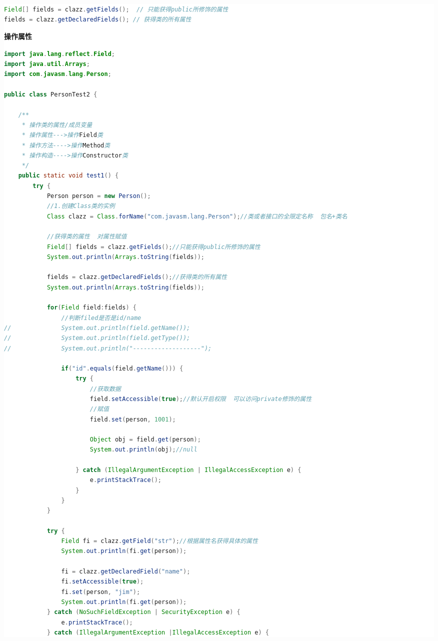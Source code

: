 ```java
Field[] fields = clazz.getFields();  // 只能获得public所修饰的属性
fields = clazz.getDeclaredFields(); // 获得类的所有属性 
```
**操作属性**
```java
import java.lang.reflect.Field;
import java.util.Arrays;
import com.javasm.lang.Person;

public class PersonTest2 {
	
	/**
	 * 操作类的属性/成员变量
	 * 操作属性--->操作Field类
	 * 操作方法---->操作Method类
	 * 操作构造---->操作Constructor类
	 */
	public static void test1() {
		try {
			Person person = new Person();
			//1.创建Class类的实例
			Class clazz = Class.forName("com.javasm.lang.Person");//类或者接口的全限定名称  包名+类名
			
			//获得类的属性  对属性赋值
			Field[] fields = clazz.getFields();//只能获得public所修饰的属性
			System.out.println(Arrays.toString(fields));
			
			fields = clazz.getDeclaredFields();//获得类的所有属性
			System.out.println(Arrays.toString(fields));
			
			for(Field field:fields) {
				//判断filed是否是id/name
//				System.out.println(field.getName());
//				System.out.println(field.getType());
//				System.out.println("-------------------");
				
				if("id".equals(field.getName())) {
					try {
						//获取数据
						field.setAccessible(true);//默认开启权限  可以访问private修饰的属性
						//赋值
						field.set(person, 1001);
						
						Object obj = field.get(person);
						System.out.println(obj);//null
						
					} catch (IllegalArgumentException | IllegalAccessException e) {
						e.printStackTrace();
					}
				}
			}
			
			try {
				Field fi = clazz.getField("str");//根据属性名获得具体的属性
				System.out.println(fi.get(person));
				
				fi = clazz.getDeclaredField("name");
				fi.setAccessible(true);
				fi.set(person, "jim");
				System.out.println(fi.get(person));
			} catch (NoSuchFieldException | SecurityException e) {
				e.printStackTrace();
			} catch (IllegalArgumentException |IllegalAccessException e) {
```